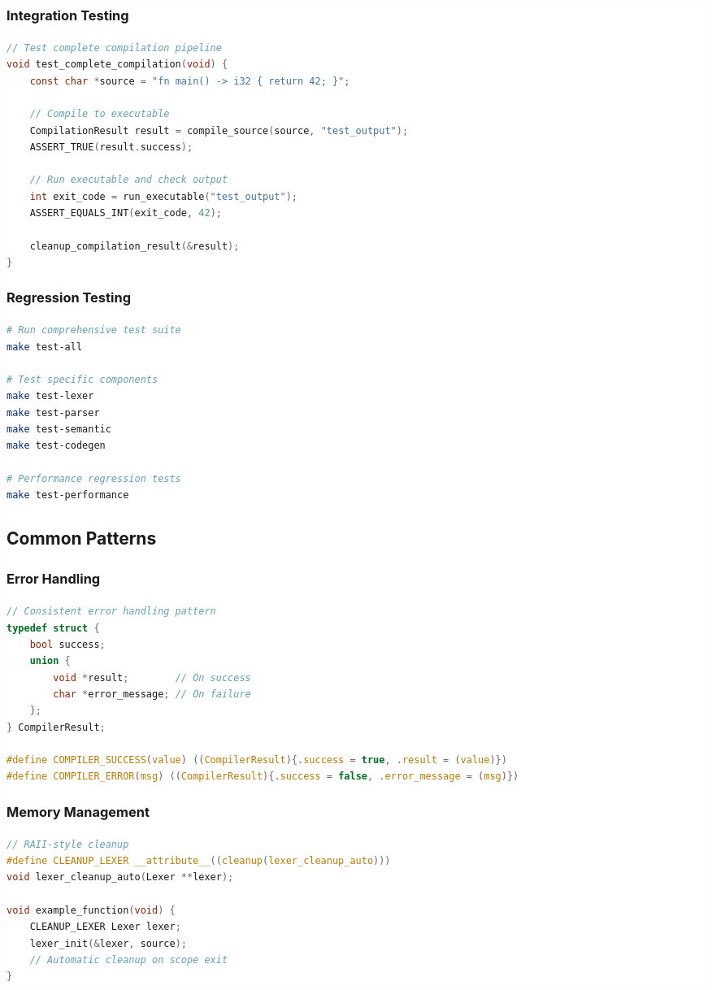 ### Integration Testing
```c
// Test complete compilation pipeline
void test_complete_compilation(void) {
    const char *source = "fn main() -> i32 { return 42; }";
    
    // Compile to executable
    CompilationResult result = compile_source(source, "test_output");
    ASSERT_TRUE(result.success);
    
    // Run executable and check output
    int exit_code = run_executable("test_output");
    ASSERT_EQUALS_INT(exit_code, 42);
    
    cleanup_compilation_result(&result);
}
```

### Regression Testing
```bash
# Run comprehensive test suite
make test-all

# Test specific components
make test-lexer
make test-parser
make test-semantic
make test-codegen

# Performance regression tests
make test-performance
```

## Common Patterns

### Error Handling
```c
// Consistent error handling pattern
typedef struct {
    bool success;
    union {
        void *result;        // On success
        char *error_message; // On failure
    };
} CompilerResult;

#define COMPILER_SUCCESS(value) ((CompilerResult){.success = true, .result = (value)})
#define COMPILER_ERROR(msg) ((CompilerResult){.success = false, .error_message = (msg)})
```

### Memory Management
```c
// RAII-style cleanup
#define CLEANUP_LEXER __attribute__((cleanup(lexer_cleanup_auto)))
void lexer_cleanup_auto(Lexer **lexer);

void example_function(void) {
    CLEANUP_LEXER Lexer lexer;
    lexer_init(&lexer, source);
    // Automatic cleanup on scope exit
}
```
